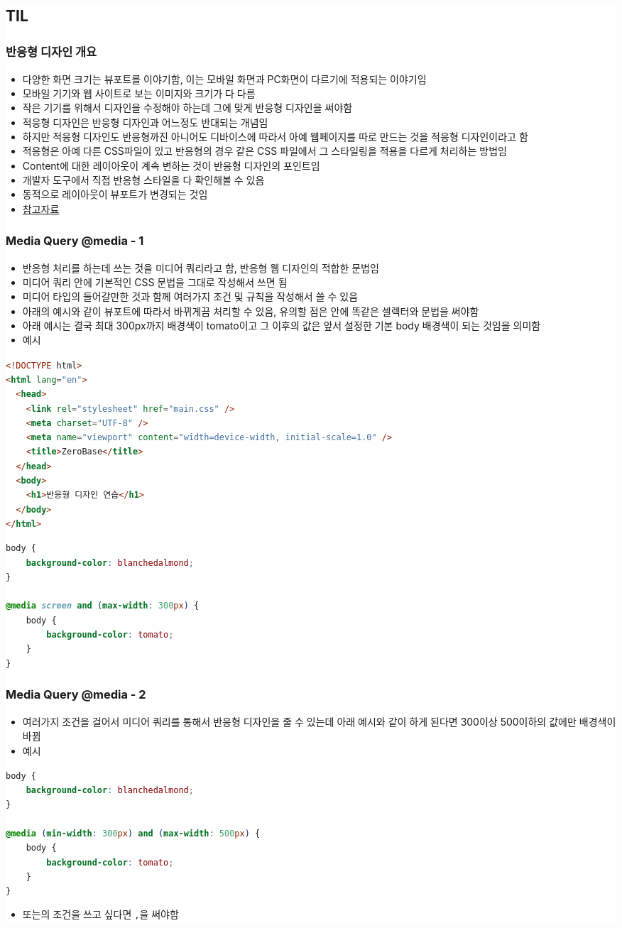 ## TIL

### 반응형 디자인 개요
- 다양한 화면 크기는 뷰포트를 이야기함, 이는 모바일 화면과 PC화면이 다르기에 적용되는 이야기임
- 모바일 기기와 웹 사이트로 보는 이미지와 크기가 다 다름
- 작은 기기를 위해서 디자인을 수정해야 하는데 그에 맞게 반응형 디자인을 써야함
- 적응형 디자인은 반응형 디자인과 어느정도 반대되는 개념임
- 하지만 적응형 디자인도 반응형까진 아니어도 디바이스에 따라서 아예 웹페이지를 따로 만드는 것을 적응형 디자인이라고 함
- 적응형은 아예 다른 CSS파일이 있고 반응형의 경우 같은 CSS 파일에서 그 스타일링을 적용을 다르게 처리하는 방법임
- Content에 대한 레이아웃이 계속 변하는 것이 반응형 디자인의 포인트임
- 개발자 도구에서 직접 반응형 스타일을 다 확인해볼 수 있음
- 동적으로 레이아웃이 뷰포트가 변경되는 것임
- [참고자료](https://developer.mozilla.org/ko/docs/Learn_web_development/Core/CSS_layout/Responsive_Design)

### Media Query @media - 1
- 반응형 처리를 하는데 쓰는 것을 미디어 쿼리라고 함, 반응형 웹 디자인의 적합한 문법임
- 미디어 쿼리 안에 기본적인 CSS 문법을 그대로 작성해서 쓰면 됨
- 미디어 타입의 들어갈만한 것과 함께 여러가지 조건 및 규칙을 작성해서 쓸 수 있음
- 아래의 예시와 같이 뷰포트에 따라서 바뀌게끔 처리할 수 있음, 유의할 점은 안에 똑같은 셀렉터와 문법을 써야함
- 아래 예시는 결국 최대 300px까지 배경색이 tomato이고 그 이후의 값은 앞서 설정한 기본 body 배경색이 되는 것임을 의미함
- 예시
```html
<!DOCTYPE html>
<html lang="en">
  <head>
    <link rel="stylesheet" href="main.css" />
    <meta charset="UTF-8" />
    <meta name="viewport" content="width=device-width, initial-scale=1.0" />
    <title>ZeroBase</title>
  </head>
  <body>
    <h1>반응형 디자인 연습</h1>
  </body>
</html>
```
```css
body {
    background-color: blanchedalmond;
}

@media screen and (max-width: 300px) {
    body {
        background-color: tomato;
    }
}
```

### Media Query @media - 2
- 여러가지 조건을 걸어서 미디어 쿼리를 통해서 반응형 디자인을 줄 수 있는데 아래 예시와 같이 하게 된다면 300이상 500이하의 값에만 배경색이 바뀜
- 예시
```css
body {
    background-color: blanchedalmond;
}

@media (min-width: 300px) and (max-width: 500px) {
    body {
        background-color: tomato;
    }
}
```
- 또는의 조건을 쓰고 싶다면 `,`을 써야함